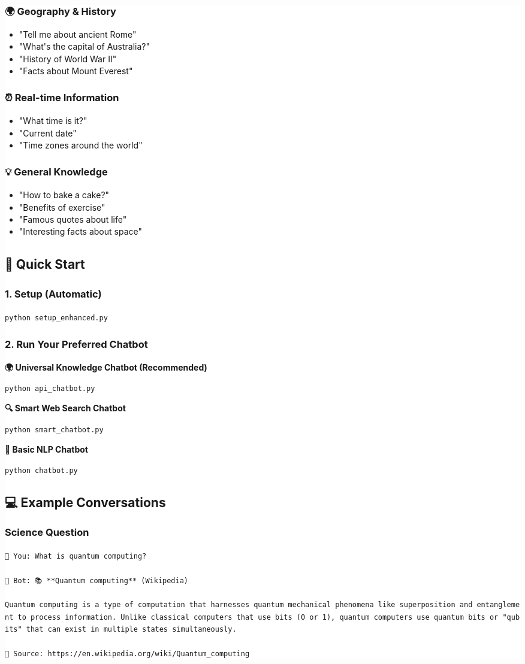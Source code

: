 ### 🌍 **Geography & History**
- "Tell me about ancient Rome"
- "What's the capital of Australia?"
- "History of World War II"
- "Facts about Mount Everest"

### ⏰ **Real-time Information**
- "What time is it?"
- "Current date"
- "Time zones around the world"

### 💡 **General Knowledge**
- "How to bake a cake?"
- "Benefits of exercise"
- "Famous quotes about life"
- "Interesting facts about space"

## 🚀 **Quick Start**

### 1. **Setup (Automatic)**
```bash
python setup_enhanced.py
```

### 2. **Run Your Preferred Chatbot**

**🌍 Universal Knowledge Chatbot (Recommended)**
```bash
python api_chatbot.py
```

**🔍 Smart Web Search Chatbot**
```bash
python smart_chatbot.py
```

**🧠 Basic NLP Chatbot**
```bash
python chatbot.py
```

## 💻 **Example Conversations**

### **Science Question**
```
🧑 You: What is quantum computing?

🤖 Bot: 📚 **Quantum computing** (Wikipedia)

Quantum computing is a type of computation that harnesses quantum mechanical phenomena like superposition and entanglement to process information. Unlike classical computers that use bits (0 or 1), quantum computers use quantum bits or "qubits" that can exist in multiple states simultaneously.

🔗 Source: https://en.wikipedia.org/wiki/Quantum_computing
```
